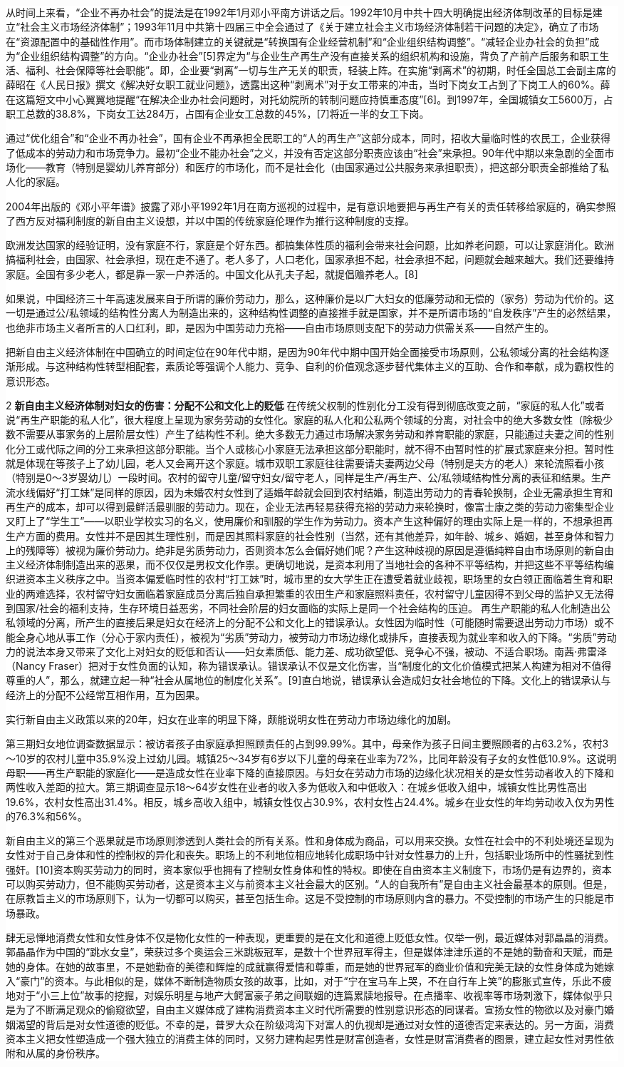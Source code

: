 从时间上来看，“企业不再办社会”的提法是在1992年1月邓小平南方讲话之后。1992年10月中共十四大明确提出经济体制改革的目标是建立“社会主义市场经济体制”；1993年11月中共第十四届三中全会通过了《关于建立社会主义市场经济体制若干问题的决定》，确立了市场在“资源配置中的基础性作用”。而市场体制建立的关键就是“转换国有企业经营机制”和“企业组织结构调整”。“减轻企业办社会的负担”成为“企业组织结构调整”的方向。“企业办社会”[5]界定为“与企业生产再生产没有直接关系的组织机构和设施，背负了产前产后服务和职工生活、福利、社会保障等社会职能”。即，企业要“剥离”一切与生产无关的职责，轻装上阵。在实施“剥离术”的初期，时任全国总工会副主席的薛昭在《人民日报》撰文《解决好女职工就业问题》，透露出这种“剥离术”对于女工带来的冲击，当时下岗女工占到了下岗工人的60%。薛在这篇短文中小心翼翼地提醒“在解决企业办社会问题时，对托幼院所的转制问题应持慎重态度”[6]。到1997年，全国城镇女工5600万，占职工总数的38.8%，下岗女工达284万，占国有企业女工总数的45%，[7]将近一半的女工下岗。

通过“优化组合”和“企业不再办社会”，国有企业不再承担全民职工的“人的再生产”这部分成本，同时，招收大量临时性的农民工，企业获得了低成本的劳动力和市场竞争力。最初“企业不能办社会”之义，并没有否定这部分职责应该由“社会”来承担。90年代中期以来急剧的全面市场化——教育（特别是婴幼儿养育部分）和医疗的市场化，而不是社会化（由国家通过公共服务来承担职责），把这部分职责全部推给了私人化的家庭。

2004年出版的《邓小平年谱》披露了邓小平1992年1月在南方巡视的过程中，是有意识地要把与再生产有关的责任转移给家庭的，确实参照了西方反对福利制度的新自由主义设想，并以中国的传统家庭伦理作为推行这种制度的支撑。

欧洲发达国家的经验证明，没有家庭不行，家庭是个好东西。都搞集体性质的福利会带来社会问题，比如养老问题，可以让家庭消化。欧洲搞福利社会，由国家、社会承担，现在走不通了。老人多了，人口老化，国家承担不起，社会承担不起，问题就会越来越大。我们还要维持家庭。全国有多少老人，都是靠一家一户养活的。中国文化从孔夫子起，就提倡赡养老人。[8]

如果说，中国经济三十年高速发展来自于所谓的廉价劳动力，那么，这种廉价是以广大妇女的低廉劳动和无偿的（家务）劳动为代价的。这一切是通过公/私领域的结构性分离人为制造出来的，这种结构性调整的直接推手就是国家，并不是所谓市场的“自发秩序”产生的必然结果，也绝非市场主义者所言的人口红利，即，是因为中国劳动力充裕——自由市场原则支配下的劳动力供需关系——自然产生的。

把新自由主义经济体制在中国确立的时间定位在90年代中期，是因为90年代中期中国开始全面接受市场原则，公私领域分离的社会结构逐渐形成。与这种结构性转型相配套，素质论等强调个人能力、竞争、自利的价值观念逐步替代集体主义的互助、合作和奉献，成为霸权性的意识形态。

2
**新自由主义经济体制对妇女的伤害：分配不公和文化上的贬低**
在传统父权制的性别化分工没有得到彻底改变之前，“家庭的私人化”或者说“再生产职能的私人化”，很大程度上呈现为家务劳动的女性化。家庭的私人化和公私两个领域的分离，对社会中的绝大多数女性（除极少数不需要从事家务的上层阶层女性）产生了结构性不利。绝大多数无力通过市场解决家务劳动和养育职能的家庭，只能通过夫妻之间的性别化分工或代际之间的分工来承担这部分职能。当个人或核心小家庭无法承担这部分职能时，就不得不由暂时性的扩展式家庭来分担。暂时性就是体现在等孩子上了幼儿园，老人又会离开这个家庭。城市双职工家庭往往需要请夫妻两边父母（特别是夫方的老人）来轮流照看小孩（特别是0～3岁婴幼儿）一段时间。农村的留守儿童/留守妇女/留守老人，同样是生产/再生产、公/私领域结构性分离的表征和结果。生产流水线偏好“打工妹”是同样的原因，因为未婚农村女性到了适婚年龄就会回到农村结婚，制造出劳动力的青春轮换制，企业无需承担生育和再生产的成本，却可以得到最鲜活最驯服的劳动力。现在，企业无法再轻易获得充裕的劳动力来轮换时，像富士康之类的劳动力密集型企业又盯上了“学生工”——以职业学校实习的名义，使用廉价和驯服的学生作为劳动力。资本产生这种偏好的理由实际上是一样的，不想承担再生产方面的费用。女性并不是因其生理性别，而是因其照料家庭的社会性别（当然，还有其他差异，如年龄、城乡、婚姻，甚至身体和智力上的残障等）被视为廉价劳动力。绝非是劣质劳动力，否则资本怎么会偏好她们呢？产生这种歧视的原因是遵循纯粹自由市场原则的新自由主义经济体制制造出来的恶果，而不仅仅是男权文化作祟。更确切地说，是资本利用了当地社会的各种不平等结构，并把这些不平等结构编织进资本主义秩序之中。当资本偏爱临时性的农村“打工妹”时，城市里的女大学生正在遭受着就业歧视，职场里的女白领正面临着生育和职业的两难选择，农村留守妇女面临着家庭成员分离后独自承担繁重的农田生产和家庭照料责任，农村留守儿童因得不到父母的监护又无法得到国家/社会的福利支持，生存环境日益恶劣，不同社会阶层的妇女面临的实际上是同一个社会结构的压迫。
再生产职能的私人化制造出公私领域的分离，所产生的直接后果是妇女在经济上的分配不公和文化上的错误承认。女性因为临时性（可能随时需要退出劳动力市场）或不能全身心地从事工作（分心于家内责任），被视为“劣质”劳动力，被劳动力市场边缘化或排斥，直接表现为就业率和收入的下降。“劣质”劳动力的说法本身又带来了文化上对妇女的贬低和否认——妇女素质低、能力差、成功欲望低、竞争心不强，被动、不适合职场。南茜·弗雷泽（Nancy Fraser）把对于女性负面的认知，称为错误承认。错误承认不仅是文化伤害，当“制度化的文化价值模式把某人构建为相对不值得尊重的人”，那么，就建立起一种“社会从属地位的制度化关系”。[9]直白地说，错误承认会造成妇女社会地位的下降。文化上的错误承认与经济上的分配不公经常互相作用，互为因果。

实行新自由主义政策以来的20年，妇女在业率的明显下降，颇能说明女性在劳动力市场边缘化的加剧。

第三期妇女地位调查数据显示：被访者孩子由家庭承担照顾责任的占到99.99%。其中，母亲作为孩子日间主要照顾者的占63.2%，农村3～10岁的农村儿童中35.9%没上过幼儿园。城镇25～34岁有6岁以下儿童的母亲在业率为72%，比同年龄没有子女的女性低10.9%。这说明母职——再生产职能的家庭化——是造成女性在业率下降的直接原因。与妇女在劳动力市场的边缘化状况相关的是女性劳动者收入的下降和两性收入差距的拉大。第三期调查显示18～64岁女性在业者的收入多为低收入和中低收入：在城乡低收入组中，城镇女性比男性高出19.6%，农村女性高出31.4%。相反，城乡高收入组中，城镇女性仅占30.9%，农村女性占24.4%。城乡在业女性的年均劳动收入仅为男性的76.3%和56%。

新自由主义的第三个恶果就是市场原则渗透到人类社会的所有关系。性和身体成为商品，可以用来交换。女性在社会中的不利处境还呈现为女性对于自己身体和性的控制权的异化和丧失。职场上的不利地位相应地转化成职场中针对女性暴力的上升，包括职业场所中的性骚扰到性强奸。[10]资本购买劳动力的同时，资本家似乎也拥有了控制女性身体和性的特权。即使在自由资本主义制度下，市场仍是有边界的，资本可以购买劳动力，但不能购买劳动者，这是资本主义与前资本主义社会最大的区别。“人的自我所有”是自由主义社会最基本的原则。但是，在原教旨主义的市场原则下，认为一切都可以购买，甚至包括生命。这是不受控制的市场原则内含的暴力。不受控制的市场产生的只能是市场暴政。

肆无忌惮地消费女性和女性身体不仅是物化女性的一种表现，更重要的是在文化和道德上贬低女性。仅举一例，最近媒体对郭晶晶的消费。郭晶晶作为中国的“跳水女皇”，荣获过多个奥运会三米跳板冠军，是数十个世界冠军得主，但是媒体津津乐道的不是她的勤奋和天赋，而是她的身体。在她的故事里，不是她勤奋的美德和辉煌的成就赢得爱情和尊重，而是她的世界冠军的商业价值和完美无缺的女性身体成为她嫁入“豪门”的资本。与此相似的是，媒体不断制造物质女孩的故事，比如，对于“宁在宝马车上哭，不在自行车上笑”的膨胀式宣传，乐此不疲地对于“小三上位”故事的挖掘，对娱乐明星与地产大鳄富豪子弟之间联姻的连篇累牍地报导。在点播率、收视率等市场刺激下，媒体似乎只是为了不断满足观众的偷窥欲望，自由主义媒体成了建构消费资本主义时代所需要的性别意识形态的同谋者。宣扬女性的物欲以及对豪门婚姻渴望的背后是对女性道德的贬低。不幸的是，普罗大众在阶级鸿沟下对富人的仇视却是通过对女性的道德否定来表达的。另一方面，消费资本主义把女性塑造成一个强大独立的消费主体的同时，又努力建构起男性是财富创造者，女性是财富消费者的图景，建立起女性对男性依附和从属的身份秩序。
